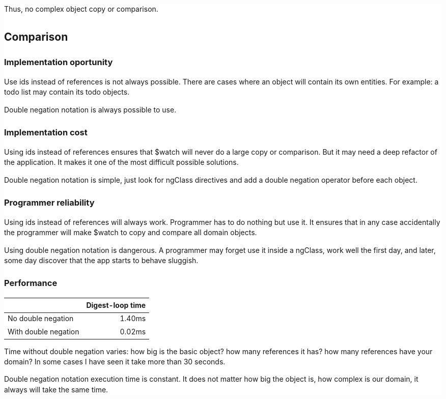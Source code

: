Thus, no complex object copy or comparison.


## Comparison

### Implementation oportunity

Use ids instead of references is not always possible.
There are cases where an object will contain its own entities.
For example: a todo list may contain its todo objects.

Double negation notation is always possible to use.


### Implementation cost

Using ids instead of references ensures that
$watch will never do a large copy or comparison.
But it may need a deep refactor of the application.
It makes it one of the most difficult possible solutions.

Double negation notation is simple, 
just look for ngClass directives and add a double
negation operator before each object.


### Programmer reliability

Using ids instead of references will always work.
Programmer has to do nothing but use it.
It ensures that in any case accidentally the programmer
will make $watch to copy and compare all domain objects. 

Using double negation notation is dangerous.
A programmer may forget use it inside a ngClass,
work well the first day, and later, some day
discover that the app starts to behave sluggish.


### Performance

|                      | Digest-loop time |
| -------------------- | ---------------: |
| No double negation   |          1.40ms  |
| With double negation |          0.02ms  |

Time without double negation varies:
how big is the basic object? 
how many references it has?
how many references have your domain?
In some cases I have seen it take more 
than 30 seconds.

Double negation notation execution time is constant.
It does not matter how big the object is, 
how complex is our domain, it always will
take the same time.
